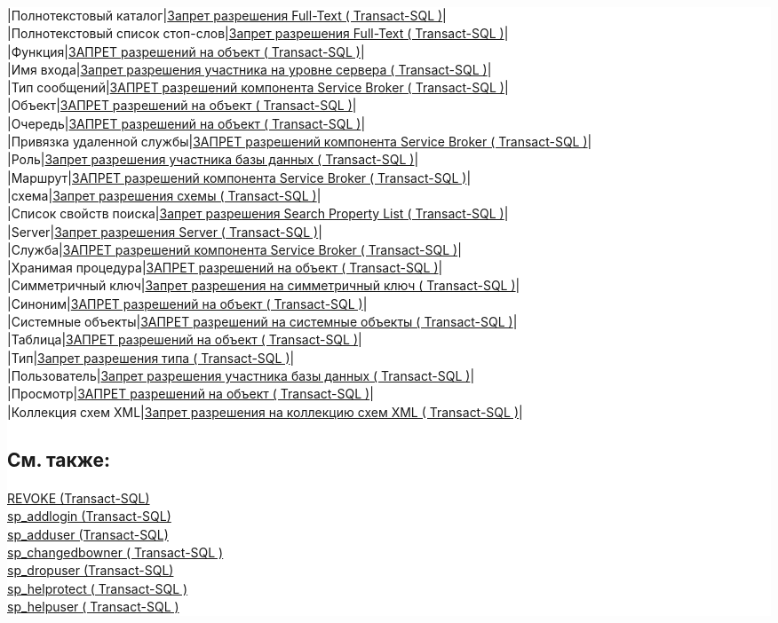 |Полнотекстовый каталог|[Запрет разрешения Full-Text &#40; Transact-SQL &#41;](../../t-sql/statements/deny-full-text-permissions-transact-sql.md)|  
|Полнотекстовый список стоп-слов|[Запрет разрешения Full-Text &#40; Transact-SQL &#41;](../../t-sql/statements/deny-full-text-permissions-transact-sql.md)|  
|Функция|[ЗАПРЕТ разрешений на объект &#40; Transact-SQL &#41;](../../t-sql/statements/deny-object-permissions-transact-sql.md)|  
|Имя входа|[Запрет разрешения участника на уровне сервера &#40; Transact-SQL &#41;](../../t-sql/statements/deny-server-principal-permissions-transact-sql.md)|  
|Тип сообщений|[ЗАПРЕТ разрешений компонента Service Broker &#40; Transact-SQL &#41;](../../t-sql/statements/deny-service-broker-permissions-transact-sql.md)|  
|Объект|[ЗАПРЕТ разрешений на объект &#40; Transact-SQL &#41;](../../t-sql/statements/deny-object-permissions-transact-sql.md)|  
|Очередь|[ЗАПРЕТ разрешений на объект &#40; Transact-SQL &#41;](../../t-sql/statements/deny-object-permissions-transact-sql.md)|  
|Привязка удаленной службы|[ЗАПРЕТ разрешений компонента Service Broker &#40; Transact-SQL &#41;](../../t-sql/statements/deny-service-broker-permissions-transact-sql.md)|  
|Роль|[Запрет разрешения участника базы данных &#40; Transact-SQL &#41;](../../t-sql/statements/deny-database-principal-permissions-transact-sql.md)|  
|Маршрут|[ЗАПРЕТ разрешений компонента Service Broker &#40; Transact-SQL &#41;](../../t-sql/statements/deny-service-broker-permissions-transact-sql.md)|  
|схема|[Запрет разрешения схемы &#40; Transact-SQL &#41;](../../t-sql/statements/deny-schema-permissions-transact-sql.md)|  
|Список свойств поиска|[Запрет разрешения Search Property List &#40; Transact-SQL &#41;](../../t-sql/statements/deny-search-property-list-permissions-transact-sql.md)|  
|Server|[Запрет разрешения Server &#40; Transact-SQL &#41;](../../t-sql/statements/deny-server-permissions-transact-sql.md)|  
|Служба|[ЗАПРЕТ разрешений компонента Service Broker &#40; Transact-SQL &#41;](../../t-sql/statements/deny-service-broker-permissions-transact-sql.md)|  
|Хранимая процедура|[ЗАПРЕТ разрешений на объект &#40; Transact-SQL &#41;](../../t-sql/statements/deny-object-permissions-transact-sql.md)|  
|Симметричный ключ|[Запрет разрешения на симметричный ключ &#40; Transact-SQL &#41;](../../t-sql/statements/deny-symmetric-key-permissions-transact-sql.md)|  
|Синоним|[ЗАПРЕТ разрешений на объект &#40; Transact-SQL &#41;](../../t-sql/statements/deny-object-permissions-transact-sql.md)|  
|Системные объекты|[ЗАПРЕТ разрешений на системные объекты &#40; Transact-SQL &#41;](../../t-sql/statements/deny-system-object-permissions-transact-sql.md)|  
|Таблица|[ЗАПРЕТ разрешений на объект &#40; Transact-SQL &#41;](../../t-sql/statements/deny-object-permissions-transact-sql.md)|  
|Тип|[Запрет разрешения типа &#40; Transact-SQL &#41;](../../t-sql/statements/deny-type-permissions-transact-sql.md)|  
|Пользователь|[Запрет разрешения участника базы данных &#40; Transact-SQL &#41;](../../t-sql/statements/deny-database-principal-permissions-transact-sql.md)|  
|Просмотр|[ЗАПРЕТ разрешений на объект &#40; Transact-SQL &#41;](../../t-sql/statements/deny-object-permissions-transact-sql.md)|  
|Коллекция схем XML|[Запрет разрешения на коллекцию схем XML &#40; Transact-SQL &#41;](../../t-sql/statements/deny-xml-schema-collection-permissions-transact-sql.md)|  
  
## <a name="see-also"></a>См. также:  
 [REVOKE (Transact-SQL)](../../t-sql/statements/revoke-transact-sql.md)   
 [sp_addlogin (Transact-SQL)](../../relational-databases/system-stored-procedures/sp-addlogin-transact-sql.md)   
 [sp_adduser (Transact-SQL)](../../relational-databases/system-stored-procedures/sp-adduser-transact-sql.md)   
 [sp_changedbowner &#40; Transact-SQL &#41;](../../relational-databases/system-stored-procedures/sp-changedbowner-transact-sql.md)   
 [sp_dropuser (Transact-SQL)](../../relational-databases/system-stored-procedures/sp-dropuser-transact-sql.md)   
 [sp_helprotect &#40; Transact-SQL &#41;](../../relational-databases/system-stored-procedures/sp-helprotect-transact-sql.md)   
 [sp_helpuser &#40; Transact-SQL &#41;](../../relational-databases/system-stored-procedures/sp-helpuser-transact-sql.md)  
  
  

